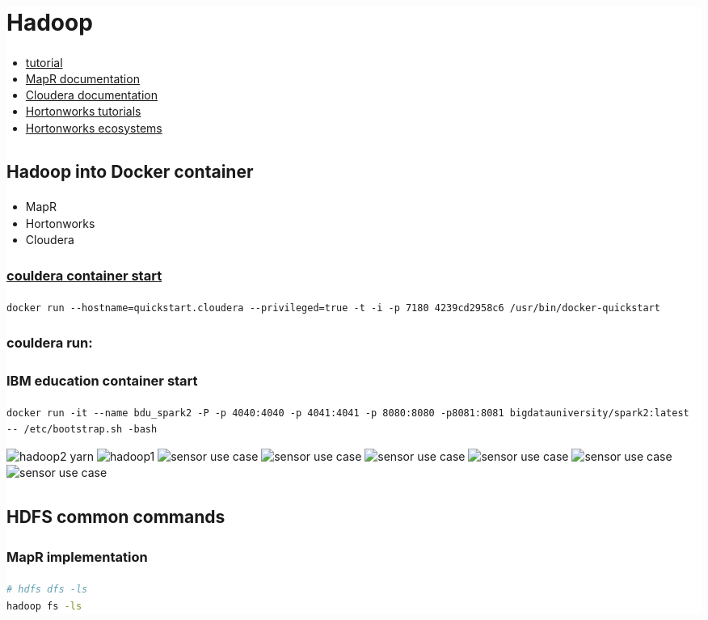 # Hadoop 
* [tutorial](http://hadooptutorial.info)
* [MapR documentation](https://maprdocs.mapr.com/51/WR-ecosystem-intro.html)
* [Cloudera documentation](https://www.cloudera.com/documentation/enterprise/latest.html)
* [Hortonworks tutorials](https://hortonworks.com/tutorials/)
* [Hortonworks ecosystems](https://hortonworks.com/ecosystems/)

## Hadoop into Docker container 
* MapR
* Hortonworks
* Cloudera

### [couldera container start](https://www.cloudera.com/documentation/enterprise/latest/topics/quickstart_docker_container.html#cloudera_docker_container)
```
docker run --hostname=quickstart.cloudera --privileged=true -t -i -p 7180 4239cd2958c6 /usr/bin/docker-quickstart
```

### couldera run:
```docker run -v /tmp:/home/root/tmp --net docker.local.network --ip 172.18.0.100 --hostname hadoop-local --network-alias hadoop-docker -t -i sequenceiq/hadoop-docker 
```

### IBM education container start
```
docker run -it --name bdu_spark2 -P -p 4040:4040 -p 4041:4041 -p 8080:8080 -p8081:8081 bigdatauniversity/spark2:latest
-- /etc/bootstrap.sh -bash 
```

![hadoop2 yarn](https://i.postimg.cc/C522hxhG/Hadoop2-Yarn.png)
![hadoop1](https://i.postimg.cc/zG2F4cfh/hdfs-map-R.png)
![sensor use case](https://i.postimg.cc/BvzTXRNH/Kafka-usecase-01.png)
![sensor use case](https://i.postimg.cc/QCGcq52M/Kafka-usecase-02.png)
![sensor use case](https://i.postimg.cc/Kz9dkGwQ/Sensor-usecase-03.png)
![sensor use case](https://i.postimg.cc/mgyRZsLp/Sensor-usecase-04.png)
![sensor use case](https://i.postimg.cc/jdRM001S/Kafka-usecase-05.png)
![sensor use case](https://i.postimg.cc/8PwtTX8B/Kafka-usecase-06.png)

## HDFS common commands
### MapR implementation
```sh
# hdfs dfs -ls
hadoop fs -ls
```
